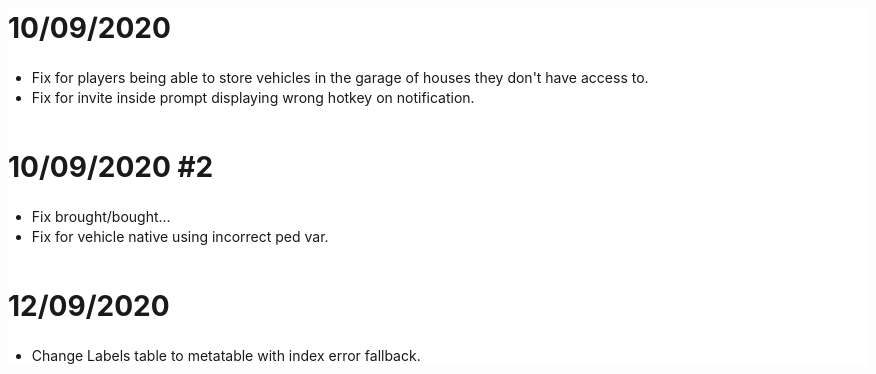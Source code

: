 # 10/09/2020
- Fix for players being able to store vehicles in the garage of houses they don't have access to.
- Fix for invite inside prompt displaying wrong hotkey on notification.

# 10/09/2020 #2
- Fix brought/bought...
- Fix for vehicle native using incorrect ped var.

# 12/09/2020
- Change Labels table to metatable with index error fallback.